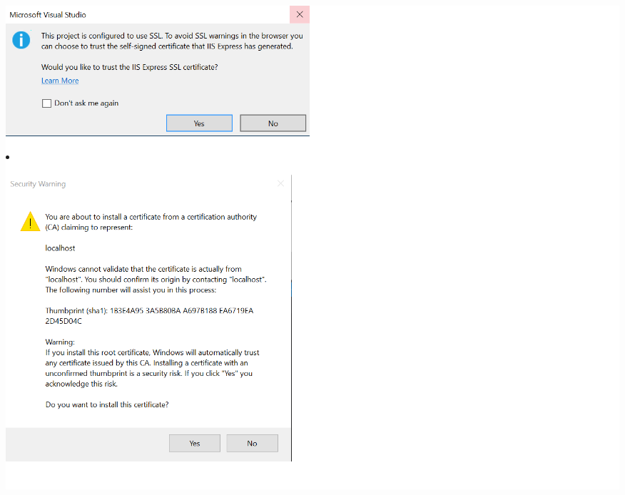 <p id="hajUEOh"><img class="alignnone wp-image-1081 " src="/wp-content/uploads/2018/03/img_5aaf7d127f8e0.png" alt="" width="426" height="183" /></p>
</li>
 	<li>
<p id="uoIwpzy"><img class="alignnone wp-image-1082 " src="/wp-content/uploads/2018/03/img_5aaf7d48a41a7.png" alt="" width="401" height="402" /></p>
</li>
</ol>
</li>
</ol>
&nbsp;
